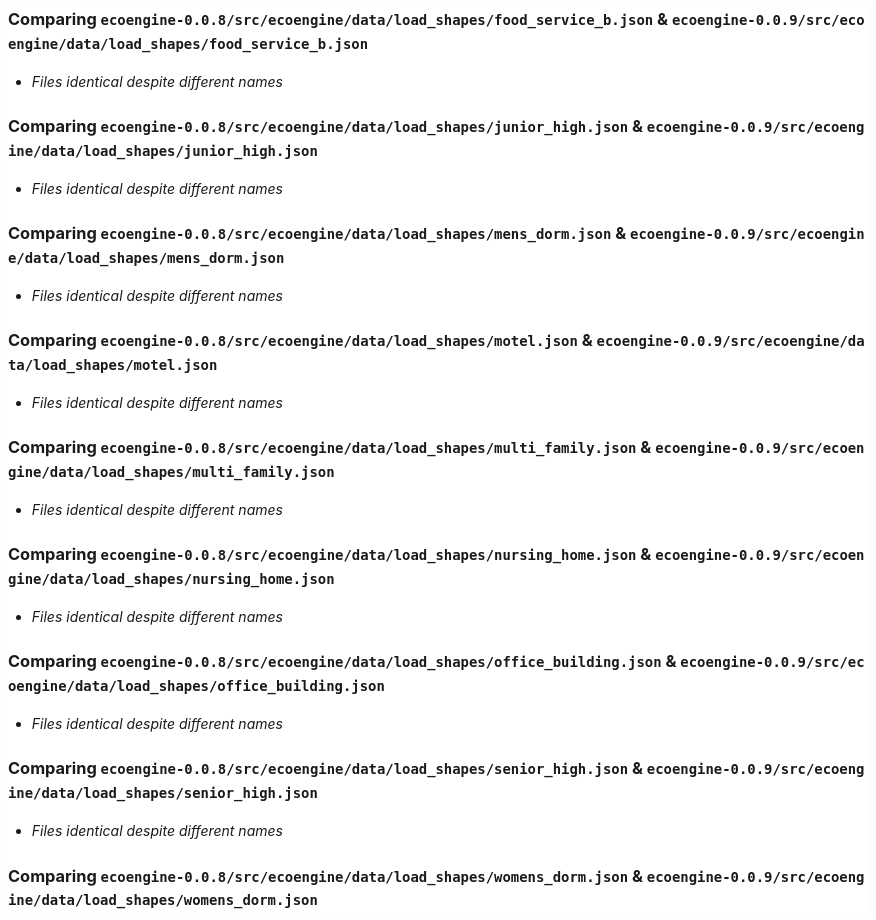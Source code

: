 ### Comparing `ecoengine-0.0.8/src/ecoengine/data/load_shapes/food_service_b.json` & `ecoengine-0.0.9/src/ecoengine/data/load_shapes/food_service_b.json`

 * *Files identical despite different names*

### Comparing `ecoengine-0.0.8/src/ecoengine/data/load_shapes/junior_high.json` & `ecoengine-0.0.9/src/ecoengine/data/load_shapes/junior_high.json`

 * *Files identical despite different names*

### Comparing `ecoengine-0.0.8/src/ecoengine/data/load_shapes/mens_dorm.json` & `ecoengine-0.0.9/src/ecoengine/data/load_shapes/mens_dorm.json`

 * *Files identical despite different names*

### Comparing `ecoengine-0.0.8/src/ecoengine/data/load_shapes/motel.json` & `ecoengine-0.0.9/src/ecoengine/data/load_shapes/motel.json`

 * *Files identical despite different names*

### Comparing `ecoengine-0.0.8/src/ecoengine/data/load_shapes/multi_family.json` & `ecoengine-0.0.9/src/ecoengine/data/load_shapes/multi_family.json`

 * *Files identical despite different names*

### Comparing `ecoengine-0.0.8/src/ecoengine/data/load_shapes/nursing_home.json` & `ecoengine-0.0.9/src/ecoengine/data/load_shapes/nursing_home.json`

 * *Files identical despite different names*

### Comparing `ecoengine-0.0.8/src/ecoengine/data/load_shapes/office_building.json` & `ecoengine-0.0.9/src/ecoengine/data/load_shapes/office_building.json`

 * *Files identical despite different names*

### Comparing `ecoengine-0.0.8/src/ecoengine/data/load_shapes/senior_high.json` & `ecoengine-0.0.9/src/ecoengine/data/load_shapes/senior_high.json`

 * *Files identical despite different names*

### Comparing `ecoengine-0.0.8/src/ecoengine/data/load_shapes/womens_dorm.json` & `ecoengine-0.0.9/src/ecoengine/data/load_shapes/womens_dorm.json`
